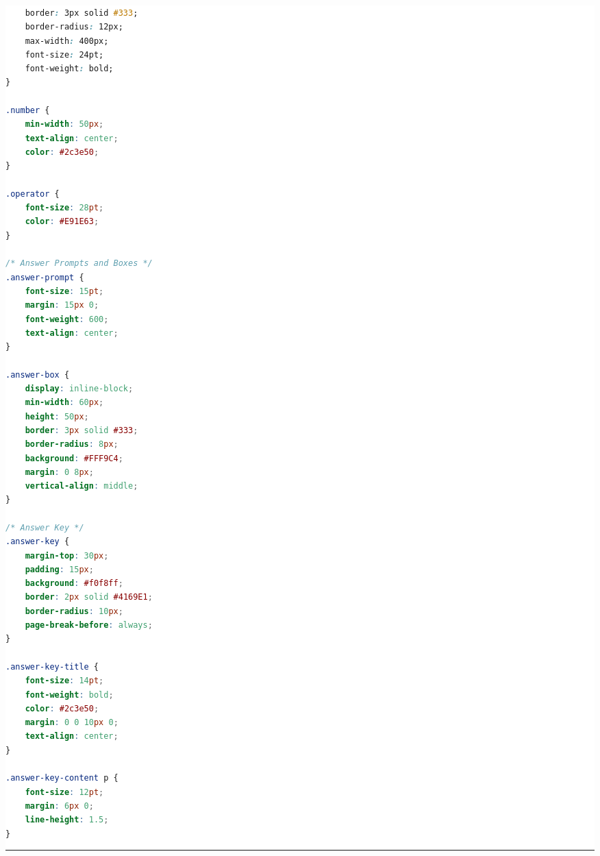 ```css
    border: 3px solid #333;
    border-radius: 12px;
    max-width: 400px;
    font-size: 24pt;
    font-weight: bold;
}

.number {
    min-width: 50px;
    text-align: center;
    color: #2c3e50;
}

.operator {
    font-size: 28pt;
    color: #E91E63;
}

/* Answer Prompts and Boxes */
.answer-prompt {
    font-size: 15pt;
    margin: 15px 0;
    font-weight: 600;
    text-align: center;
}

.answer-box {
    display: inline-block;
    min-width: 60px;
    height: 50px;
    border: 3px solid #333;
    border-radius: 8px;
    background: #FFF9C4;
    margin: 0 8px;
    vertical-align: middle;
}

/* Answer Key */
.answer-key {
    margin-top: 30px;
    padding: 15px;
    background: #f0f8ff;
    border: 2px solid #4169E1;
    border-radius: 10px;
    page-break-before: always;
}

.answer-key-title {
    font-size: 14pt;
    font-weight: bold;
    color: #2c3e50;
    margin: 0 0 10px 0;
    text-align: center;
}

.answer-key-content p {
    font-size: 12pt;
    margin: 6px 0;
    line-height: 1.5;
}
```

---